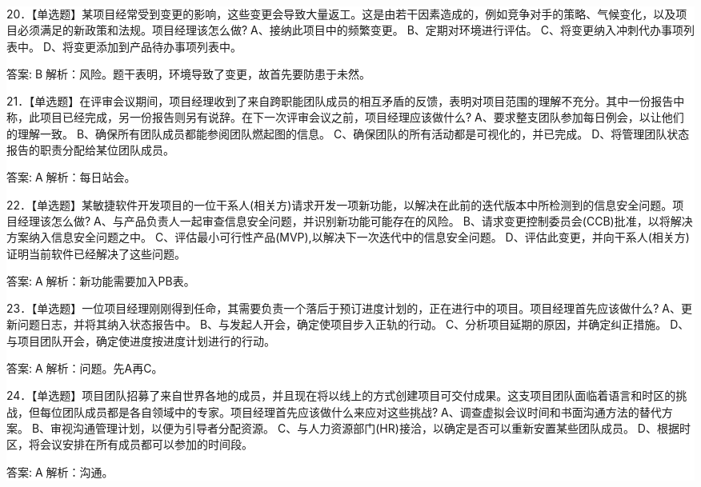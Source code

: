 

20．【单选题】某项目经常受到变更的影响，这些变更会导致大量返工。这是由若干因素造成的，例如竞争对手的策略、气候变化，以及项目必须满足的新政策和法规。项目经理该怎么做?
A、接纳此项目中的频繁变更。
B、定期对环境进行评估。
C、将变更纳入冲刺代办事项列表中。
D、将变更添加到产品待办事项列表中。


答案: B
解析：风险。题干表明，环境导致了变更，故首先要防患于未然。



21．【单选题】在评审会议期间，项目经理收到了来自跨职能团队成员的相互矛盾的反馈，表明对项目范围的理解不充分。其中一份报告中称，此项目已经完成，另一份报告则另有说辞。在下一次评审会议之前，项目经理应该做什么?
A、要求整支团队参加每日例会，以让他们的理解一致。
B、确保所有团队成员都能参阅团队燃起图的信息。
C、确保团队的所有活动都是可视化的，并已完成。
D、将管理团队状态报告的职责分配给某位团队成员。


答案: A
解析：每日站会。



22．【单选题】某敏捷软件开发项目的一位干系人(相关方)请求开发一项新功能，以解决在此前的迭代版本中所检测到的信息安全问题。项目经理该怎么做?
A、与产品负责人一起审查信息安全问题，并识别新功能可能存在的风险。
B、请求变更控制委员会(CCB)批准，以将解决方案纳入信息安全问题之中。
C、评估最小可行性产品(MVP),以解决下一次迭代中的信息安全问题。
D、评估此变更，并向干系人(相关方)证明当前软件已经解决了这些问题。


答案: A
解析：新功能需要加入PB表。



23．【单选题】一位项目经理刚刚得到任命，其需要负责一个落后于预订进度计划的，正在进行中的项目。项目经理首先应该做什么?
A、更新问题日志，并将其纳入状态报告中。
B、与发起人开会，确定使项目步入正轨的行动。
C、分析项目延期的原因，并确定纠正措施。
D、与项目团队开会，确定使进度按进度计划进行的行动。


答案: A
解析：问题。先A再C。



24．【单选题】项目团队招募了来自世界各地的成员，并且现在将以线上的方式创建项目可交付成果。这支项目团队面临着语言和时区的挑战，但每位团队成员都是各自领域中的专家。项目经理首先应该做什么来应对这些挑战?
A、调查虚拟会议时间和书面沟通方法的替代方案。
B、审视沟通管理计划，以便为引导者分配资源。
C、与人力资源部门(HR)接洽，以确定是否可以重新安置某些团队成员。
D、根据时区，将会议安排在所有成员都可以参加的时间段。


答案: A
解析：沟通。
